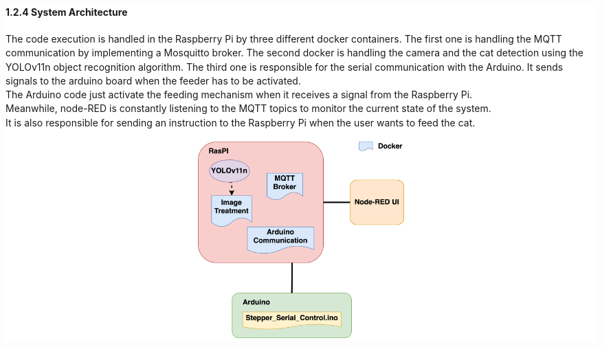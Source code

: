#### 1.2.4 System Architecture
The code execution is handled in the Raspberry Pi by three different docker containers. The first one is handling the MQTT
communication by implementing a Mosquitto broker. The second docker is handling the camera and the cat detection using the YOLOv11n object recognition algorithm.
The third one is responsible for the serial communication with the Arduino. It sends signals to the arduino board when the feeder has to be activated.  
The Arduino code just activate the feeding mechanism when it receives a signal from the Raspberry Pi.  
Meanwhile, node-RED is constantly listening to the MQTT topics to monitor the current state of the system.  
It is also responsible for sending an instruction to the Raspberry Pi when the user wants to feed the cat.

<div style="text-align: center;">
    <img src="Images/SystemArchitecture.png" width="300" />
</div>

